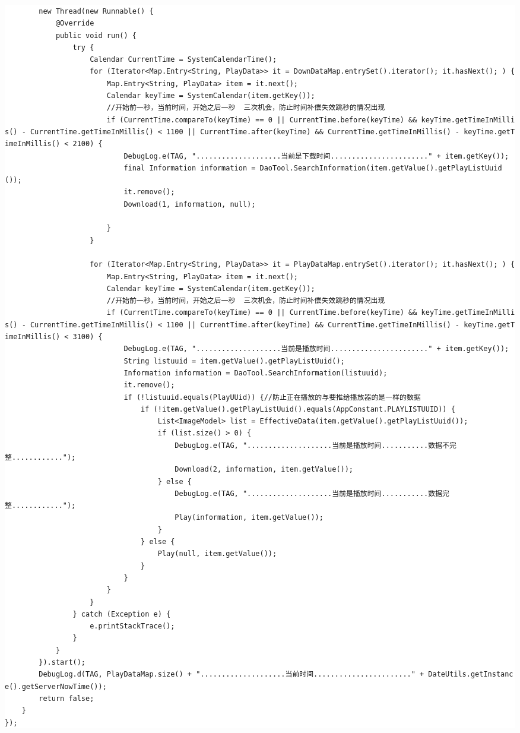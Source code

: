             new Thread(new Runnable() {
                @Override
                public void run() {
                    try {
                        Calendar CurrentTime = SystemCalendarTime();
                        for (Iterator<Map.Entry<String, PlayData>> it = DownDataMap.entrySet().iterator(); it.hasNext(); ) {
                            Map.Entry<String, PlayData> item = it.next();
                            Calendar keyTime = SystemCalendar(item.getKey());
                            //开始前一秒，当前时间，开始之后一秒  三次机会，防止时间补偿失效跳秒的情况出现
                            if (CurrentTime.compareTo(keyTime) == 0 || CurrentTime.before(keyTime) && keyTime.getTimeInMillis() - CurrentTime.getTimeInMillis() < 1100 || CurrentTime.after(keyTime) && CurrentTime.getTimeInMillis() - keyTime.getTimeInMillis() < 2100) {
                                DebugLog.e(TAG, "....................当前是下载时间......................." + item.getKey());
                                final Information information = DaoTool.SearchInformation(item.getValue().getPlayListUuid());
                                it.remove();
                                Download(1, information, null);

                            }
                        }

                        for (Iterator<Map.Entry<String, PlayData>> it = PlayDataMap.entrySet().iterator(); it.hasNext(); ) {
                            Map.Entry<String, PlayData> item = it.next();
                            Calendar keyTime = SystemCalendar(item.getKey());
                            //开始前一秒，当前时间，开始之后一秒  三次机会，防止时间补偿失效跳秒的情况出现
                            if (CurrentTime.compareTo(keyTime) == 0 || CurrentTime.before(keyTime) && keyTime.getTimeInMillis() - CurrentTime.getTimeInMillis() < 1100 || CurrentTime.after(keyTime) && CurrentTime.getTimeInMillis() - keyTime.getTimeInMillis() < 3100) {
                                DebugLog.e(TAG, "....................当前是播放时间......................." + item.getKey());
                                String listuuid = item.getValue().getPlayListUuid();
                                Information information = DaoTool.SearchInformation(listuuid);
                                it.remove();
                                if (!listuuid.equals(PlayUUid)) {//防止正在播放的与要推给播放器的是一样的数据
                                    if (!item.getValue().getPlayListUuid().equals(AppConstant.PLAYLISTUUID)) {
                                        List<ImageModel> list = EffectiveData(item.getValue().getPlayListUuid());
                                        if (list.size() > 0) {
                                            DebugLog.e(TAG, "....................当前是播放时间...........数据不完整............");
                                            Download(2, information, item.getValue());
                                        } else {
                                            DebugLog.e(TAG, "....................当前是播放时间...........数据完整............");
                                            Play(information, item.getValue());
                                        }
                                    } else {
                                        Play(null, item.getValue());
                                    }
                                }
                            }
                        }
                    } catch (Exception e) {
                        e.printStackTrace();
                    }
                }
            }).start();
            DebugLog.d(TAG, PlayDataMap.size() + "....................当前时间......................." + DateUtils.getInstance().getServerNowTime());
            return false;
        }
    });
